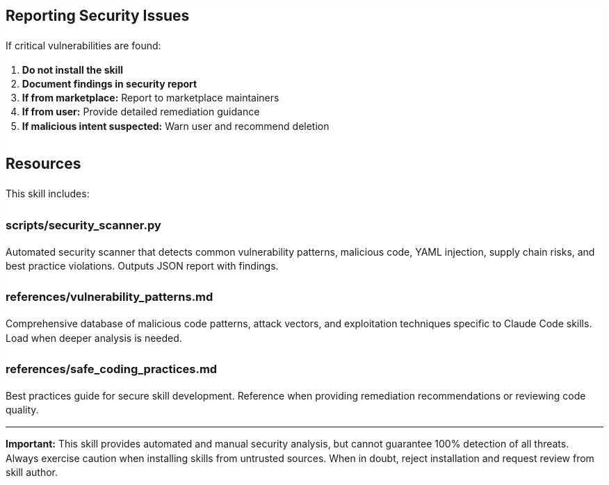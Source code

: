 ## Reporting Security Issues

If critical vulnerabilities are found:

1. **Do not install the skill**
2. **Document findings in security report**
3. **If from marketplace:** Report to marketplace maintainers
4. **If from user:** Provide detailed remediation guidance
5. **If malicious intent suspected:** Warn user and recommend deletion

## Resources

This skill includes:

### scripts/security_scanner.py
Automated security scanner that detects common vulnerability patterns, malicious code, YAML injection, supply chain risks, and best practice violations. Outputs JSON report with findings.

### references/vulnerability_patterns.md
Comprehensive database of malicious code patterns, attack vectors, and exploitation techniques specific to Claude Code skills. Load when deeper analysis is needed.

### references/safe_coding_practices.md
Best practices guide for secure skill development. Reference when providing remediation recommendations or reviewing code quality.

---

**Important:** This skill provides automated and manual security analysis, but cannot guarantee 100% detection of all threats. Always exercise caution when installing skills from untrusted sources. When in doubt, reject installation and request review from skill author.
